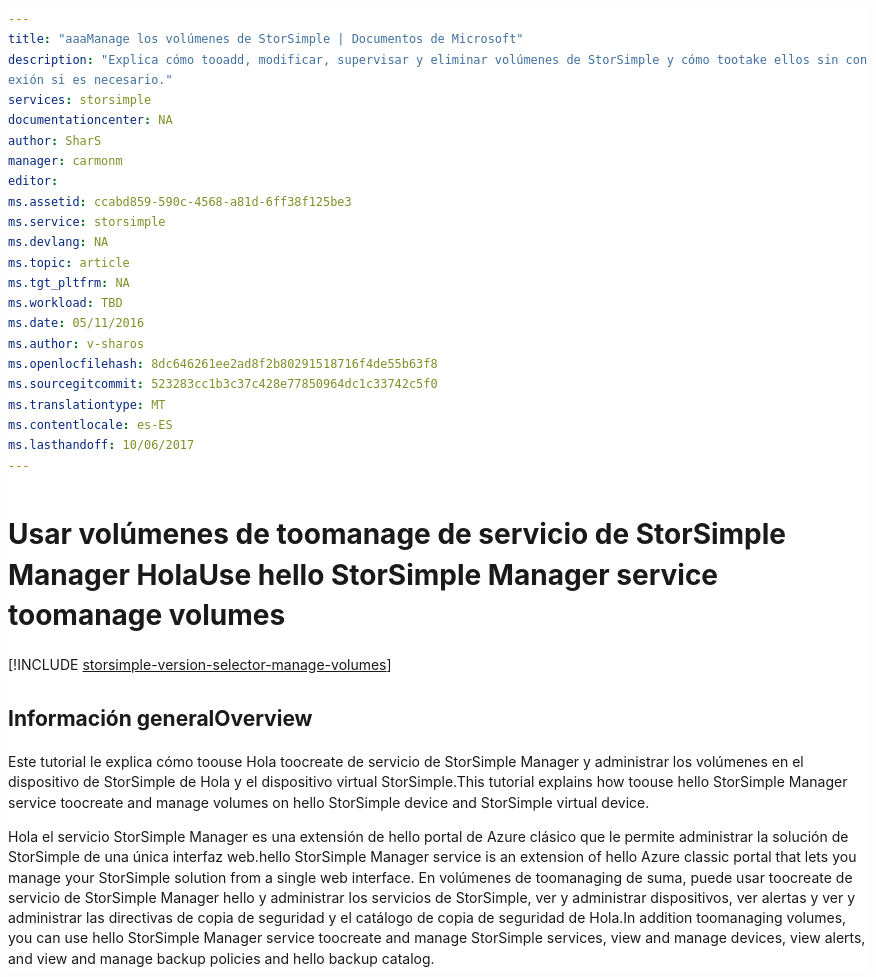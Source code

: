 ```yaml
---
title: "aaaManage los volúmenes de StorSimple | Documentos de Microsoft"
description: "Explica cómo tooadd, modificar, supervisar y eliminar volúmenes de StorSimple y cómo tootake ellos sin conexión si es necesario."
services: storsimple
documentationcenter: NA
author: SharS
manager: carmonm
editor: 
ms.assetid: ccabd859-590c-4568-a81d-6ff38f125be3
ms.service: storsimple
ms.devlang: NA
ms.topic: article
ms.tgt_pltfrm: NA
ms.workload: TBD
ms.date: 05/11/2016
ms.author: v-sharos
ms.openlocfilehash: 8dc646261ee2ad8f2b80291518716f4de55b63f8
ms.sourcegitcommit: 523283cc1b3c37c428e77850964dc1c33742c5f0
ms.translationtype: MT
ms.contentlocale: es-ES
ms.lasthandoff: 10/06/2017
---
```

# <a name="use-hello-storsimple-manager-service-toomanage-volumes"></a><span data-ttu-id="a9bd0-103">Usar volúmenes de toomanage de servicio de StorSimple Manager Hola</span><span class="sxs-lookup"><span data-stu-id="a9bd0-103">Use hello StorSimple Manager service toomanage volumes</span></span>
[!INCLUDE [storsimple-version-selector-manage-volumes](../../includes/storsimple-version-selector-manage-volumes.md)]

## <a name="overview"></a><span data-ttu-id="a9bd0-104">Información general</span><span class="sxs-lookup"><span data-stu-id="a9bd0-104">Overview</span></span>
<span data-ttu-id="a9bd0-105">Este tutorial le explica cómo toouse Hola toocreate de servicio de StorSimple Manager y administrar los volúmenes en el dispositivo de StorSimple de Hola y el dispositivo virtual StorSimple.</span><span class="sxs-lookup"><span data-stu-id="a9bd0-105">This tutorial explains how toouse hello StorSimple Manager service toocreate and manage volumes on hello StorSimple device and StorSimple virtual device.</span></span>

<span data-ttu-id="a9bd0-106">Hola el servicio StorSimple Manager es una extensión de hello portal de Azure clásico que le permite administrar la solución de StorSimple de una única interfaz web.</span><span class="sxs-lookup"><span data-stu-id="a9bd0-106">hello StorSimple Manager service is an extension of hello Azure classic portal that lets you manage your StorSimple solution from a single web interface.</span></span> <span data-ttu-id="a9bd0-107">En volúmenes de toomanaging de suma, puede usar toocreate de servicio de StorSimple Manager hello y administrar los servicios de StorSimple, ver y administrar dispositivos, ver alertas y ver y administrar las directivas de copia de seguridad y el catálogo de copia de seguridad de Hola.</span><span class="sxs-lookup"><span data-stu-id="a9bd0-107">In addition toomanaging volumes, you can use hello StorSimple Manager service toocreate and manage StorSimple services, view and manage devices, view alerts, and view and manage backup policies and hello backup catalog.</span></span>
